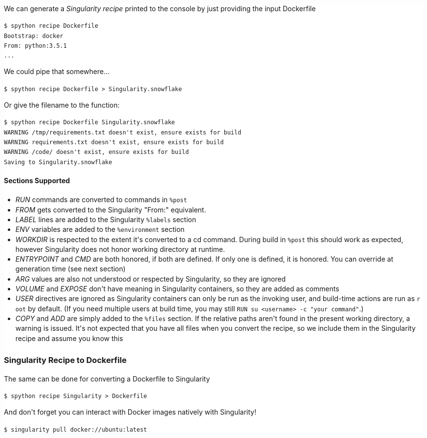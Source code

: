 We can generate a *Singularity recipe* printed to the console by just providing 
the input Dockerfile

```
$ spython recipe Dockerfile
Bootstrap: docker
From: python:3.5.1
...
```

We could pipe that somewhere...

```
$ spython recipe Dockerfile > Singularity.snowflake
```

Or give the filename to the function:

```
$ spython recipe Dockerfile Singularity.snowflake
WARNING /tmp/requirements.txt doesn't exist, ensure exists for build
WARNING requirements.txt doesn't exist, ensure exists for build
WARNING /code/ doesn't exist, ensure exists for build
Saving to Singularity.snowflake
```

#### Sections Supported

 - *RUN* commands are converted to commands in `%post`
 - *FROM* gets converted to the Singularity "From:" equivalent.
 - *LABEL* lines are added to the Singularity `%labels` section
 - *ENV* variables are added to the `%environment` section
 - *WORKDIR* is respected to the extent it's converted to a cd command. During build in `%post` this should work as expected, however Singularity does not honor working directory at runtime.
 - *ENTRYPOINT* and *CMD* are both honored, if both are defined. If only one is defined, it is honored. You can override at generation time (see next section)
 - *ARG* values are also not understood or respected by Singularity, so they are ignored
 - *VOLUME* and *EXPOSE* don't have meaning in Singularity containers, so they are added as comments
 - *USER* directives are ignored as Singularity containers can only be run as the invoking user, and build-time actions are run as `root` by default. (If you need multiple users at build time, you may still `RUN su <username> -c "your command"`.)
 - *COPY* and *ADD* are simply added to the `%files` section. If the relative paths aren't found in the present working directory, a warning is issued. It's not expected that you have all files when you convert the recipe, so we include them in the Singularity recipe and assume you know this


### Singularity Recipe to Dockerfile

The same can be done for converting a Dockerfile to Singularity

```
$ spython recipe Singularity > Dockerfile
```

And don't forget you can interact with Docker images natively with Singularity!

```
$ singularity pull docker://ubuntu:latest
```
